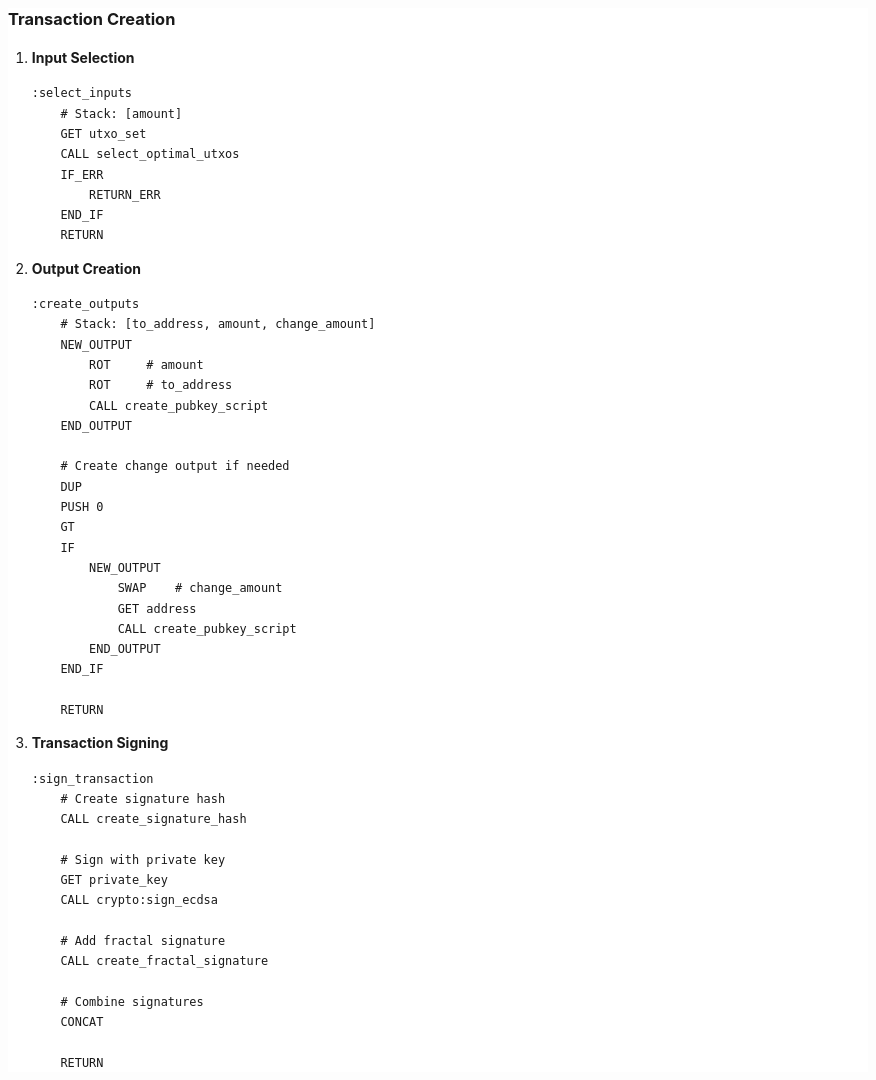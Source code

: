 ### Transaction Creation

1. **Input Selection**
   ```chrysalis
   :select_inputs
       # Stack: [amount]
       GET utxo_set
       CALL select_optimal_utxos
       IF_ERR
           RETURN_ERR
       END_IF
       RETURN
   ```

2. **Output Creation**
   ```chrysalis
   :create_outputs
       # Stack: [to_address, amount, change_amount]
       NEW_OUTPUT
           ROT     # amount
           ROT     # to_address
           CALL create_pubkey_script
       END_OUTPUT
       
       # Create change output if needed
       DUP
       PUSH 0
       GT
       IF
           NEW_OUTPUT
               SWAP    # change_amount
               GET address
               CALL create_pubkey_script
           END_OUTPUT
       END_IF
       
       RETURN
   ```

3. **Transaction Signing**
   ```chrysalis
   :sign_transaction
       # Create signature hash
       CALL create_signature_hash
       
       # Sign with private key
       GET private_key
       CALL crypto:sign_ecdsa
       
       # Add fractal signature
       CALL create_fractal_signature
       
       # Combine signatures
       CONCAT
       
       RETURN
   ```
